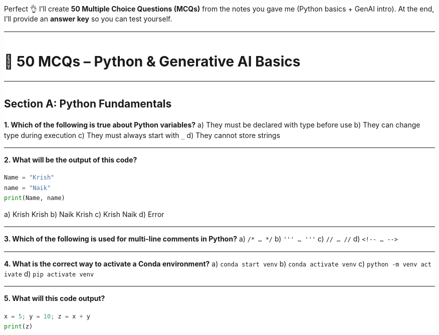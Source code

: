 Perfect 👌
I’ll create **50 Multiple Choice Questions (MCQs)** from the notes you gave me (Python basics + GenAI intro). At the end, I’ll provide an **answer key** so you can test yourself.

---

# 📘 50 MCQs – Python & Generative AI Basics

---

## **Section A: Python Fundamentals**

**1. Which of the following is true about Python variables?**
a) They must be declared with type before use
b) They can change type during execution
c) They must always start with `_`
d) They cannot store strings

---

**2. What will be the output of this code?**

```python
Name = "Krish"
name = "Naik"
print(Name, name)
```

a) Krish Krish
b) Naik Krish
c) Krish Naik
d) Error

---

**3. Which of the following is used for multi-line comments in Python?**
a) `/* … */`
b) `''' … '''`
c) `// … //`
d) `<!-- … -->`

---

**4. What is the correct way to activate a Conda environment?**
a) `conda start venv`
b) `conda activate venv`
c) `python -m venv activate`
d) `pip activate venv`

---

**5. What will this code output?**

```python
x = 5; y = 10; z = x + y
print(z)
```
